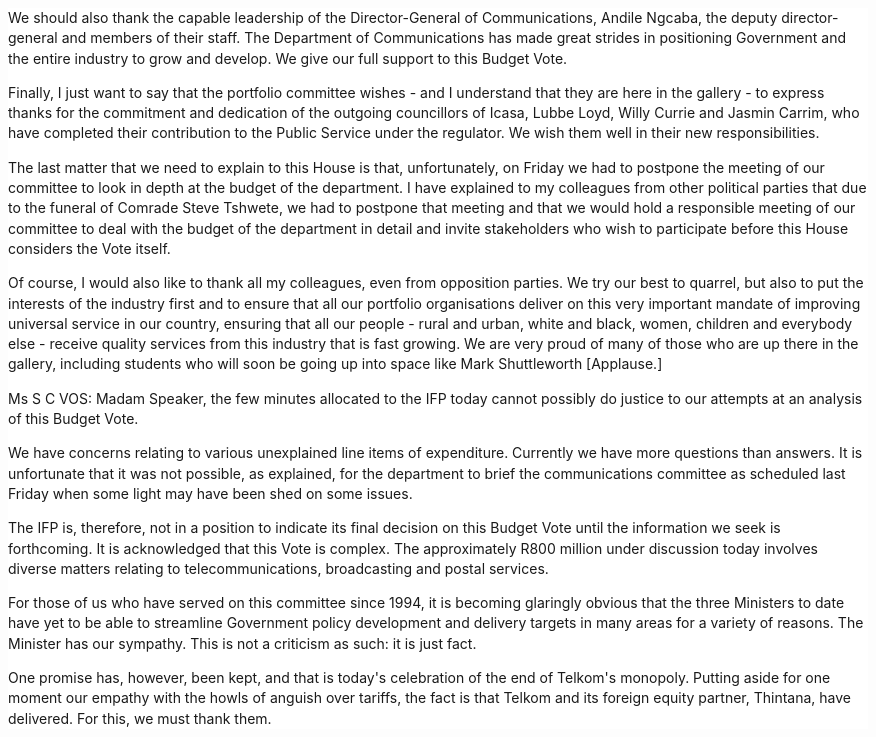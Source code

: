 We should also thank the capable leadership of the Director-General of
Communications, Andile Ngcaba, the deputy director-general and members of
their staff. The Department of Communications has made great strides in
positioning Government and the entire industry to grow and develop. We give
our full support to this Budget Vote.

Finally, I just want to say that the portfolio committee wishes - and I
understand that they are here in the gallery - to express thanks for the
commitment and dedication of the outgoing councillors of Icasa, Lubbe Loyd,
Willy Currie and Jasmin Carrim, who have completed their contribution to
the Public Service under the regulator. We wish them well in their new
responsibilities.

The last matter that we need to explain to this House is that,
unfortunately, on Friday we had to postpone the meeting of our committee to
look in depth at the budget of the department. I have explained to my
colleagues from other political parties that due to the funeral of Comrade
Steve Tshwete, we had to postpone that meeting and that we would hold a
responsible meeting of our committee to deal with the budget of the
department in detail and invite stakeholders who wish to participate before
this House considers the Vote itself.

Of course, I would also like to thank all my colleagues, even from
opposition parties. We try our best to quarrel, but also to put the
interests of the industry first and to ensure that all our portfolio
organisations deliver on this very important mandate of improving universal
service in our country, ensuring that all our people - rural and urban,
white and black, women, children and everybody else - receive quality
services from this industry that is fast growing. We are very proud of many
of those who are up there in the gallery, including students who will soon
be going up into space like Mark Shuttleworth [Applause.]

Ms S C VOS: Madam Speaker, the few minutes allocated to the IFP today
cannot possibly do justice to our attempts at an analysis of this Budget
Vote.

We have concerns relating to various unexplained line items of expenditure.
Currently we have more questions than answers. It is unfortunate that it
was not possible, as explained, for the department to brief the
communications committee as scheduled last Friday when some light may have
been shed on some issues.

The IFP is, therefore, not in a position to indicate its final decision on
this Budget Vote until the information we seek is forthcoming. It is
acknowledged that this Vote is complex. The approximately R800 million
under discussion today involves diverse matters relating to
telecommunications, broadcasting and postal services.

For those of us who have served on this committee since 1994, it is
becoming glaringly obvious that the three Ministers to date have yet to be
able to streamline Government policy development and delivery targets in
many areas for a variety of reasons. The Minister has our sympathy. This is
not a criticism as such: it is just fact.

One promise has, however, been kept, and that is today's celebration of the
end of Telkom's monopoly. Putting aside for one moment our empathy with the
howls of anguish over tariffs, the fact is that Telkom and its foreign
equity partner, Thintana, have delivered. For this, we must thank them.
